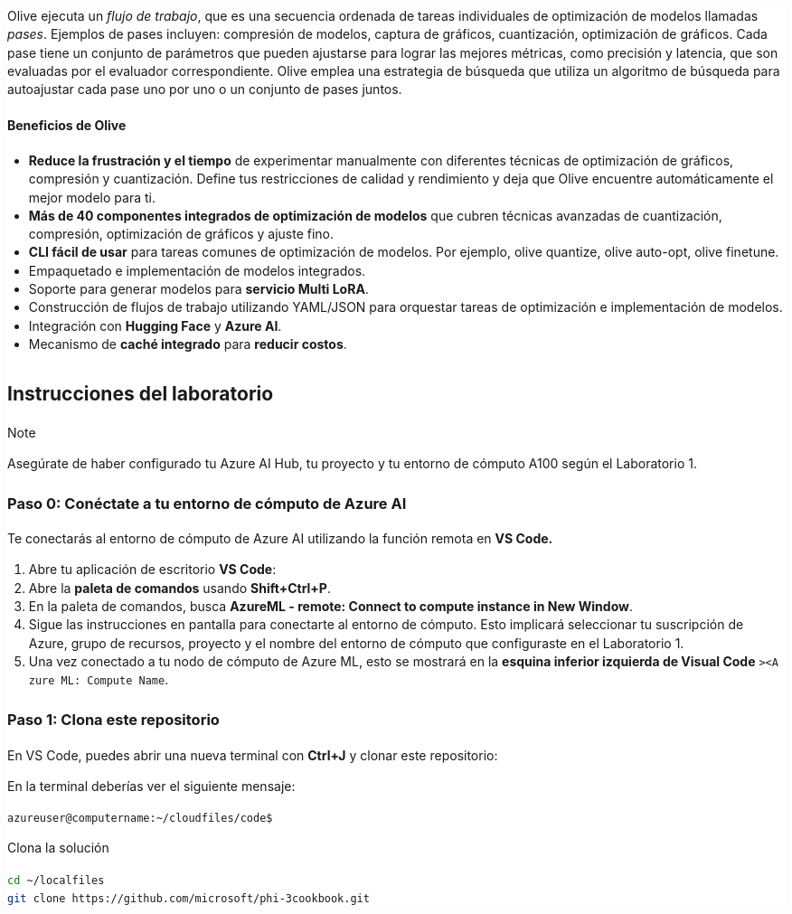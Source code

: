 Olive ejecuta un *flujo de trabajo*, que es una secuencia ordenada de tareas individuales de optimización de modelos llamadas *pases*. Ejemplos de pases incluyen: compresión de modelos, captura de gráficos, cuantización, optimización de gráficos. Cada pase tiene un conjunto de parámetros que pueden ajustarse para lograr las mejores métricas, como precisión y latencia, que son evaluadas por el evaluador correspondiente. Olive emplea una estrategia de búsqueda que utiliza un algoritmo de búsqueda para autoajustar cada pase uno por uno o un conjunto de pases juntos.

#### Beneficios de Olive

- **Reduce la frustración y el tiempo** de experimentar manualmente con diferentes técnicas de optimización de gráficos, compresión y cuantización. Define tus restricciones de calidad y rendimiento y deja que Olive encuentre automáticamente el mejor modelo para ti.
- **Más de 40 componentes integrados de optimización de modelos** que cubren técnicas avanzadas de cuantización, compresión, optimización de gráficos y ajuste fino.
- **CLI fácil de usar** para tareas comunes de optimización de modelos. Por ejemplo, olive quantize, olive auto-opt, olive finetune.
- Empaquetado e implementación de modelos integrados.
- Soporte para generar modelos para **servicio Multi LoRA**.
- Construcción de flujos de trabajo utilizando YAML/JSON para orquestar tareas de optimización e implementación de modelos.
- Integración con **Hugging Face** y **Azure AI**.
- Mecanismo de **caché integrado** para **reducir costos**.

## Instrucciones del laboratorio
> [!NOTE]
> Asegúrate de haber configurado tu Azure AI Hub, tu proyecto y tu entorno de cómputo A100 según el Laboratorio 1.

### Paso 0: Conéctate a tu entorno de cómputo de Azure AI

Te conectarás al entorno de cómputo de Azure AI utilizando la función remota en **VS Code.**

1. Abre tu aplicación de escritorio **VS Code**:
1. Abre la **paleta de comandos** usando **Shift+Ctrl+P**.
1. En la paleta de comandos, busca **AzureML - remote: Connect to compute instance in New Window**.
1. Sigue las instrucciones en pantalla para conectarte al entorno de cómputo. Esto implicará seleccionar tu suscripción de Azure, grupo de recursos, proyecto y el nombre del entorno de cómputo que configuraste en el Laboratorio 1.
1. Una vez conectado a tu nodo de cómputo de Azure ML, esto se mostrará en la **esquina inferior izquierda de Visual Code** `><Azure ML: Compute Name`.

### Paso 1: Clona este repositorio

En VS Code, puedes abrir una nueva terminal con **Ctrl+J** y clonar este repositorio:

En la terminal deberías ver el siguiente mensaje:

```
azureuser@computername:~/cloudfiles/code$ 
```
Clona la solución 

```bash
cd ~/localfiles
git clone https://github.com/microsoft/phi-3cookbook.git
```
